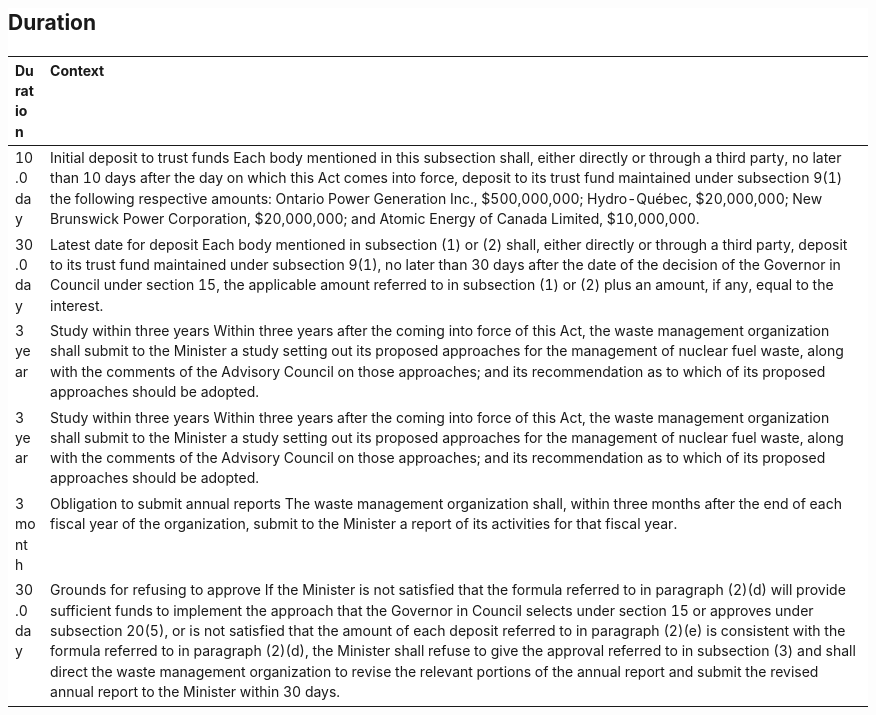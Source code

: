 
## Duration
| Duration   | Context                                                                                                                                                                                                                                                                                                                                                                                                                                                                                                                                                                                                                                                                           |
|:-----------|:----------------------------------------------------------------------------------------------------------------------------------------------------------------------------------------------------------------------------------------------------------------------------------------------------------------------------------------------------------------------------------------------------------------------------------------------------------------------------------------------------------------------------------------------------------------------------------------------------------------------------------------------------------------------------------|
| 10.0 day   | Initial deposit to trust funds Each body mentioned in this subsection shall, either directly or through a third party, no later than 10 days after the day on which this Act comes into force, deposit to its trust fund maintained under subsection 9(1) the following respective amounts: Ontario Power Generation Inc., $500,000,000; Hydro-Québec, $20,000,000; New Brunswick Power Corporation, $20,000,000; and Atomic Energy of Canada Limited, $10,000,000.                                                                                                                                                                                                               |
| 30.0 day   | Latest date for deposit Each body mentioned in subsection (1) or (2) shall, either directly or through a third party, deposit to its trust fund maintained under subsection 9(1), no later than 30 days after the date of the decision of the Governor in Council under section 15, the applicable amount referred to in subsection (1) or (2) plus an amount, if any, equal to the interest.                                                                                                                                                                                                                                                                                     |
| 3 year     | Study within three years Within three years after the coming into force of this Act, the waste management organization shall submit to the Minister a study setting out its proposed approaches for the management of nuclear fuel waste, along with the comments of the Advisory Council on those approaches; and its recommendation as to which of its proposed approaches should be adopted.                                                                                                                                                                                                                                                                                   |
| 3 year     | Study within three years Within three years after the coming into force of this Act, the waste management organization shall submit to the Minister a study setting out its proposed approaches for the management of nuclear fuel waste, along with the comments of the Advisory Council on those approaches; and its recommendation as to which of its proposed approaches should be adopted.                                                                                                                                                                                                                                                                                   |
| 3 month    | Obligation to submit annual reports The waste management organization shall, within three months after the end of each fiscal year of the organization, submit to the Minister a report of its activities for that fiscal year.                                                                                                                                                                                                                                                                                                                                                                                                                                                   |
| 30.0 day   | Grounds for refusing to approve If the Minister is not satisfied that the formula referred to in paragraph (2)(d) will provide sufficient funds to implement the approach that the Governor in Council selects under section 15 or approves under subsection 20(5), or is not satisfied that the amount of each deposit referred to in paragraph (2)(e) is consistent with the formula referred to in paragraph (2)(d), the Minister shall refuse to give the approval referred to in subsection (3) and shall direct the waste management organization to revise the relevant portions of the annual report and submit the revised annual report to the Minister within 30 days. |